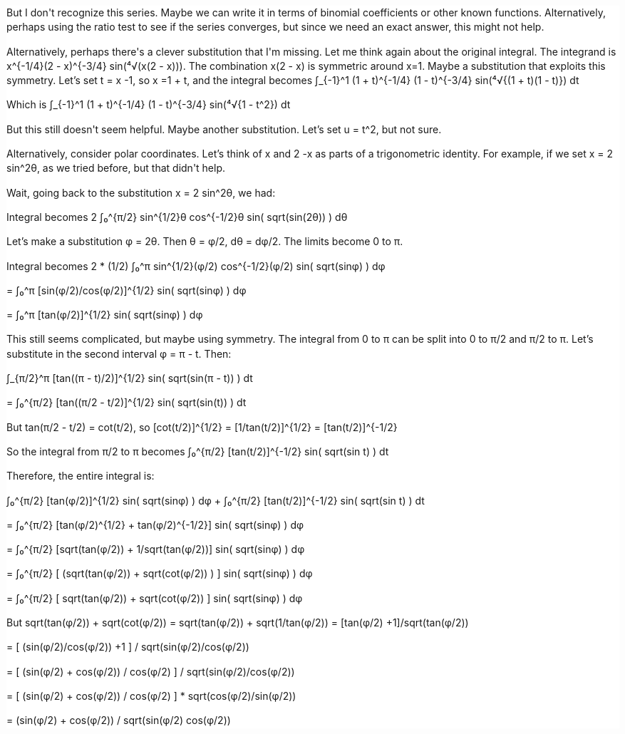 But I don't recognize this series. Maybe we can write it in terms of binomial coefficients or other known functions. Alternatively, perhaps using the ratio test to see if the series converges, but since we need an exact answer, this might not help.

Alternatively, perhaps there's a clever substitution that I'm missing. Let me think again about the original integral. The integrand is x^{-1/4}(2 - x)^{-3/4} sin(⁴√(x(2 - x))). The combination x(2 - x) is symmetric around x=1. Maybe a substitution that exploits this symmetry. Let’s set t = x -1, so x =1 + t, and the integral becomes ∫_{-1}^1 (1 + t)^{-1/4} (1 - t)^{-3/4} sin(⁴√{(1 + t)(1 - t)}) dt

Which is ∫_{-1}^1 (1 + t)^{-1/4} (1 - t)^{-3/4} sin(⁴√{1 - t^2}) dt

But this still doesn't seem helpful. Maybe another substitution. Let’s set u = t^2, but not sure.

Alternatively, consider polar coordinates. Let’s think of x and 2 -x as parts of a trigonometric identity. For example, if we set x = 2 sin^2θ, as we tried before, but that didn't help.

Wait, going back to the substitution x = 2 sin^2θ, we had:

Integral becomes 2 ∫₀^{π/2} sin^{1/2}θ cos^{-1/2}θ sin( sqrt(sin(2θ)) ) dθ

Let’s make a substitution φ = 2θ. Then θ = φ/2, dθ = dφ/2. The limits become 0 to π.

Integral becomes 2 * (1/2) ∫₀^π sin^{1/2}(φ/2) cos^{-1/2}(φ/2) sin( sqrt(sinφ) ) dφ

= ∫₀^π [sin(φ/2)/cos(φ/2)]^{1/2} sin( sqrt(sinφ) ) dφ

= ∫₀^π [tan(φ/2)]^{1/2} sin( sqrt(sinφ) ) dφ

This still seems complicated, but maybe using symmetry. The integral from 0 to π can be split into 0 to π/2 and π/2 to π. Let’s substitute in the second interval φ = π - t. Then:

∫_{π/2}^π [tan((π - t)/2)]^{1/2} sin( sqrt(sin(π - t)) ) dt

= ∫₀^{π/2} [tan((π/2 - t/2)]^{1/2} sin( sqrt(sin(t)) ) dt

But tan(π/2 - t/2) = cot(t/2), so [cot(t/2)]^{1/2} = [1/tan(t/2)]^{1/2} = [tan(t/2)]^{-1/2}

So the integral from π/2 to π becomes ∫₀^{π/2} [tan(t/2)]^{-1/2} sin( sqrt(sin t) ) dt

Therefore, the entire integral is:

∫₀^{π/2} [tan(φ/2)]^{1/2} sin( sqrt(sinφ) ) dφ + ∫₀^{π/2} [tan(t/2)]^{-1/2} sin( sqrt(sin t) ) dt

= ∫₀^{π/2} [tan(φ/2)^{1/2} + tan(φ/2)^{-1/2}] sin( sqrt(sinφ) ) dφ

= ∫₀^{π/2} [sqrt(tan(φ/2)) + 1/sqrt(tan(φ/2))] sin( sqrt(sinφ) ) dφ

= ∫₀^{π/2} [ (sqrt(tan(φ/2)) + sqrt(cot(φ/2)) ) ] sin( sqrt(sinφ) ) dφ

= ∫₀^{π/2} [ sqrt(tan(φ/2)) + sqrt(cot(φ/2)) ] sin( sqrt(sinφ) ) dφ

But sqrt(tan(φ/2)) + sqrt(cot(φ/2)) = sqrt(tan(φ/2)) + sqrt(1/tan(φ/2)) = [tan(φ/2) +1]/sqrt(tan(φ/2)) 

= [ (sin(φ/2)/cos(φ/2)) +1 ] / sqrt(sin(φ/2)/cos(φ/2)) 

= [ (sin(φ/2) + cos(φ/2)) / cos(φ/2) ] / sqrt(sin(φ/2)/cos(φ/2)) 

= [ (sin(φ/2) + cos(φ/2)) / cos(φ/2) ] * sqrt(cos(φ/2)/sin(φ/2)) 

= (sin(φ/2) + cos(φ/2)) / sqrt(sin(φ/2) cos(φ/2)) 

